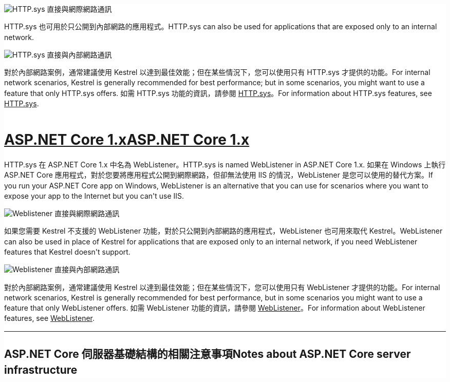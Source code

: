 ![HTTP.sys 直接與網際網路通訊](httpsys/_static/httpsys-to-internet.png)

<span data-ttu-id="7b52d-156">HTTP.sys 也可用於只公開到內部網路的應用程式。</span><span class="sxs-lookup"><span data-stu-id="7b52d-156">HTTP.sys can also be used for applications that are exposed only to an internal network.</span></span> 

![HTTP.sys 直接與內部網路通訊](httpsys/_static/httpsys-to-internal.png)

<span data-ttu-id="7b52d-158">對於內部網路案例，通常建議使用 Kestrel 以達到最佳效能；但在某些情況下，您可以使用只有 HTTP.sys 才提供的功能。</span><span class="sxs-lookup"><span data-stu-id="7b52d-158">For internal network scenarios, Kestrel is generally recommended for best performance; but in some scenarios, you might want to use a feature that only HTTP.sys offers.</span></span> <span data-ttu-id="7b52d-159">如需 HTTP.sys 功能的資訊，請參閱 [HTTP.sys](httpsys.md)。</span><span class="sxs-lookup"><span data-stu-id="7b52d-159">For information about HTTP.sys features, see [HTTP.sys](httpsys.md).</span></span>

# <a name="aspnet-core-1xtabaspnetcore1x"></a>[<span data-ttu-id="7b52d-160">ASP.NET Core 1.x</span><span class="sxs-lookup"><span data-stu-id="7b52d-160">ASP.NET Core 1.x</span></span>](#tab/aspnetcore1x)

<span data-ttu-id="7b52d-161">HTTP.sys 在 ASP.NET Core 1.x 中名為 WebListener。</span><span class="sxs-lookup"><span data-stu-id="7b52d-161">HTTP.sys is named WebListener in ASP.NET Core 1.x.</span></span> <span data-ttu-id="7b52d-162">如果在 Windows 上執行 ASP.NET Core 應用程式，對於您要將應用程式公開到網際網路，但卻無法使用 IIS 的情況，WebListener 是您可以使用的替代方案。</span><span class="sxs-lookup"><span data-stu-id="7b52d-162">If you run your ASP.NET Core app on Windows, WebListener is an alternative that you can use for scenarios where you want to expose your app to the Internet but you can't use IIS.</span></span>

![Weblistener 直接與網際網路通訊](weblistener/_static/weblistener-to-internet.png)

<span data-ttu-id="7b52d-164">如果您需要 Kestrel 不支援的 WebListener 功能，對於只公開到內部網路的應用程式，WebListener 也可用來取代 Kestrel。</span><span class="sxs-lookup"><span data-stu-id="7b52d-164">WebListener can also be used in place of Kestrel for applications that are exposed only to an internal network, if you need WebListener features that Kestrel doesn't support.</span></span> 

![Weblistener 直接與內部網路通訊](weblistener/_static/weblistener-to-internal.png)

<span data-ttu-id="7b52d-166">對於內部網路案例，通常建議使用 Kestrel 以達到最佳效能；但在某些情況下，您可以使用只有 WebListener 才提供的功能。</span><span class="sxs-lookup"><span data-stu-id="7b52d-166">For internal network scenarios, Kestrel is generally recommended for best performance, but in some scenarios you might want to use a feature that only WebListener offers.</span></span> <span data-ttu-id="7b52d-167">如需 WebListener 功能的資訊，請參閱 [WebListener](weblistener.md)。</span><span class="sxs-lookup"><span data-stu-id="7b52d-167">For information about WebListener features, see [WebListener](weblistener.md).</span></span>

---

## <a name="notes-about-aspnet-core-server-infrastructure"></a><span data-ttu-id="7b52d-168">ASP.NET Core 伺服器基礎結構的相關注意事項</span><span class="sxs-lookup"><span data-stu-id="7b52d-168">Notes about ASP.NET Core server infrastructure</span></span>
